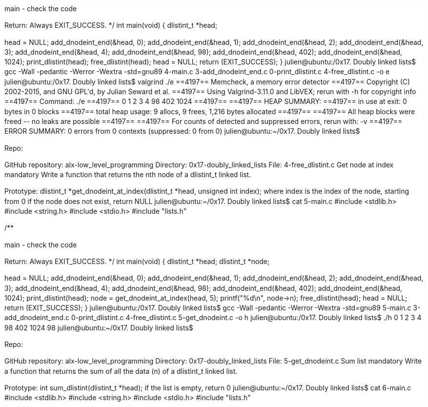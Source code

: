 main - check the code

Return: Always EXIT_SUCCESS. */ int main(void) { dlistint_t *head;

head = NULL; add_dnodeint_end(&head, 0); add_dnodeint_end(&head, 1); add_dnodeint_end(&head, 2); add_dnodeint_end(&head, 3); add_dnodeint_end(&head, 4); add_dnodeint_end(&head, 98); add_dnodeint_end(&head, 402); add_dnodeint_end(&head, 1024); print_dlistint(head); free_dlistint(head); head = NULL; return (EXIT_SUCCESS); } julien@ubuntu:/0x17. Doubly linked lists$ gcc -Wall -pedantic -Werror -Wextra -std=gnu89 4-main.c 3-add_dnodeint_end.c 0-print_dlistint.c 4-free_dlistint.c -o e julien@ubuntu:/0x17. Doubly linked lists$ valgrind ./e ==4197== Memcheck, a memory error detector ==4197== Copyright (C) 2002-2015, and GNU GPL'd, by Julian Seward et al. ==4197== Using Valgrind-3.11.0 and LibVEX; rerun with -h for copyright info ==4197== Command: ./e ==4197== 0 1 2 3 4 98 402 1024 ==4197== ==4197== HEAP SUMMARY: ==4197== in use at exit: 0 bytes in 0 blocks ==4197== total heap usage: 9 allocs, 9 frees, 1,216 bytes allocated ==4197== ==4197== All heap blocks were freed -- no leaks are possible ==4197== ==4197== For counts of detected and suppressed errors, rerun with: -v ==4197== ERROR SUMMARY: 0 errors from 0 contexts (suppressed: 0 from 0) julien@ubuntu:~/0x17. Doubly linked lists$

Repo:

GitHub repository: alx-low_level_programming
Directory: 0x17-doubly_linked_lists
File: 4-free_dlistint.c
Get node at index mandatory
Write a function that returns the nth node of a dlistint_t linked list.

Prototype: dlistint_t *get_dnodeint_at_index(dlistint_t *head, unsigned int index);
where index is the index of the node, starting from 0
if the node does not exist, return NULL
julien@ubuntu:~/0x17. Doubly linked lists$ cat 5-main.c #include <stdlib.h> #include <string.h> #include <stdio.h> #include "lists.h"

/**

main - check the code

Return: Always EXIT_SUCCESS. */ int main(void) { dlistint_t *head; dlistint_t *node;

head = NULL; add_dnodeint_end(&head, 0); add_dnodeint_end(&head, 1); add_dnodeint_end(&head, 2); add_dnodeint_end(&head, 3); add_dnodeint_end(&head, 4); add_dnodeint_end(&head, 98); add_dnodeint_end(&head, 402); add_dnodeint_end(&head, 1024); print_dlistint(head); node = get_dnodeint_at_index(head, 5); printf("%d\n", node->n); free_dlistint(head); head = NULL; return (EXIT_SUCCESS); } julien@ubuntu:/0x17. Doubly linked lists$ gcc -Wall -pedantic -Werror -Wextra -std=gnu89 5-main.c 3-add_dnodeint_end.c 0-print_dlistint.c 4-free_dlistint.c 5-get_dnodeint.c -o h julien@ubuntu:/0x17. Doubly linked lists$ ./h 0 1 2 3 4 98 402 1024 98 julien@ubuntu:~/0x17. Doubly linked lists$

Repo:

GitHub repository: alx-low_level_programming
Directory: 0x17-doubly_linked_lists
File: 5-get_dnodeint.c
Sum list mandatory
Write a function that returns the sum of all the data (n) of a dlistint_t linked list.

Prototype: int sum_dlistint(dlistint_t *head);
if the list is empty, return 0
julien@ubuntu:~/0x17. Doubly linked lists$ cat 6-main.c #include <stdlib.h> #include <string.h> #include <stdio.h> #include "lists.h"
